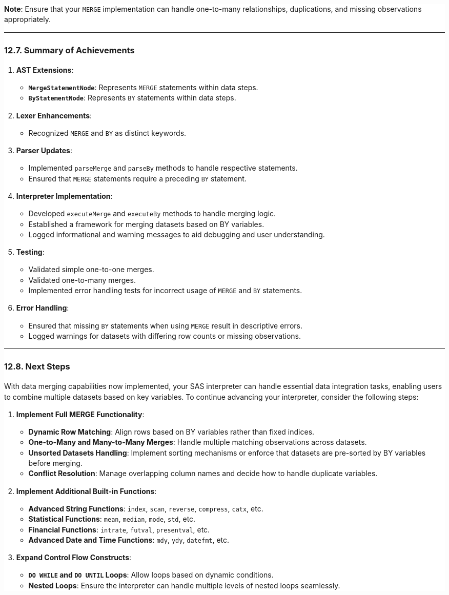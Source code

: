 **Note**: Ensure that your `MERGE` implementation can handle one-to-many relationships, duplications, and missing observations appropriately.

---

### **12.7. Summary of Achievements**

1. **AST Extensions**:
   - **`MergeStatementNode`**: Represents `MERGE` statements within data steps.
   - **`ByStatementNode`**: Represents `BY` statements within data steps.

2. **Lexer Enhancements**:
   - Recognized `MERGE` and `BY` as distinct keywords.

3. **Parser Updates**:
   - Implemented `parseMerge` and `parseBy` methods to handle respective statements.
   - Ensured that `MERGE` statements require a preceding `BY` statement.

4. **Interpreter Implementation**:
   - Developed `executeMerge` and `executeBy` methods to handle merging logic.
   - Established a framework for merging datasets based on BY variables.
   - Logged informational and warning messages to aid debugging and user understanding.

5. **Testing**:
   - Validated simple one-to-one merges.
   - Validated one-to-many merges.
   - Implemented error handling tests for incorrect usage of `MERGE` and `BY` statements.

6. **Error Handling**:
   - Ensured that missing `BY` statements when using `MERGE` result in descriptive errors.
   - Logged warnings for datasets with differing row counts or missing observations.

---

### **12.8. Next Steps**

With data merging capabilities now implemented, your SAS interpreter can handle essential data integration tasks, enabling users to combine multiple datasets based on key variables. To continue advancing your interpreter, consider the following steps:

1. **Implement Full MERGE Functionality**:
   - **Dynamic Row Matching**: Align rows based on BY variables rather than fixed indices.
   - **One-to-Many and Many-to-Many Merges**: Handle multiple matching observations across datasets.
   - **Unsorted Datasets Handling**: Implement sorting mechanisms or enforce that datasets are pre-sorted by BY variables before merging.
   - **Conflict Resolution**: Manage overlapping column names and decide how to handle duplicate variables.

2. **Implement Additional Built-in Functions**:
   - **Advanced String Functions**: `index`, `scan`, `reverse`, `compress`, `catx`, etc.
   - **Statistical Functions**: `mean`, `median`, `mode`, `std`, etc.
   - **Financial Functions**: `intrate`, `futval`, `presentval`, etc.
   - **Advanced Date and Time Functions**: `mdy`, `ydy`, `datefmt`, etc.

3. **Expand Control Flow Constructs**:
   - **`DO WHILE` and `DO UNTIL` Loops**: Allow loops based on dynamic conditions.
   - **Nested Loops**: Ensure the interpreter can handle multiple levels of nested loops seamlessly.
